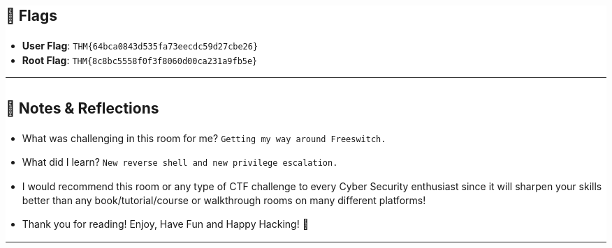 
## 🏁 Flags

- **User Flag**: `THM{64bca0843d535fa73eecdc59d27cbe26}`
- **Root Flag**: `THM{8c8bc5558f0f3f8060d00ca231a9fb5e}`

---

## 💬 Notes & Reflections

- What was challenging in this room for me?
  `Getting my way around Freeswitch.`

- What did I learn?
  `New reverse shell and new privilege escalation.`

- I would recommend this room or any type of CTF challenge to every Cyber Security enthusiast since it will sharpen your skills better than any book/tutorial/course or walkthrough rooms on many different platforms!

- Thank you for reading! Enjoy, Have Fun and Happy Hacking! 🤟

---
